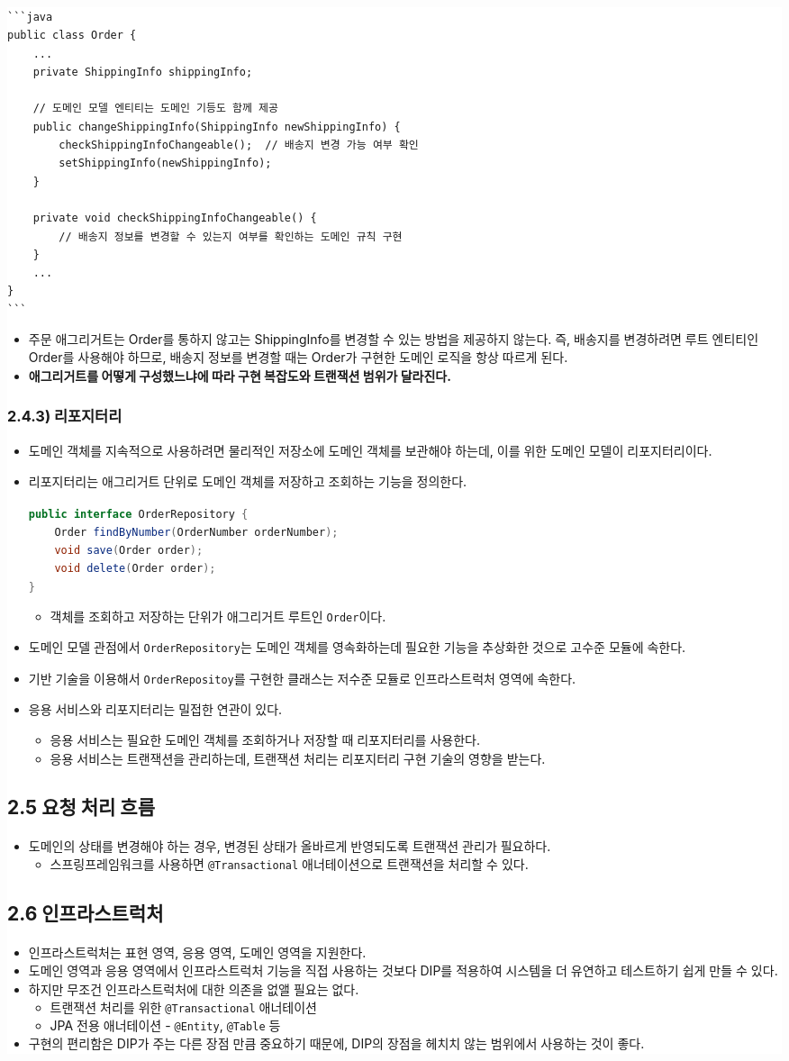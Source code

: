     ```java
    public class Order {
        ...
        private ShippingInfo shippingInfo;
        
        // 도메인 모델 엔티티는 도메인 기등도 함께 제공		
        public changeShippingInfo(ShippingInfo newShippingInfo) {
            checkShippingInfoChangeable();  // 배송지 변경 가능 여부 확인
            setShippingInfo(newShippingInfo);
        }
    		
        private void checkShippingInfoChangeable() {
            // 배송지 정보를 변경할 수 있는지 여부를 확인하는 도메인 규칙 구현
        }
        ...
    }
    ```
    
  - 주문 애그리거트는 Order를 통하지 않고는 ShippingInfo를 변경할 수 있는 방법을 제공하지 않는다. 즉, 배송지를 변경하려면 루트 엔티티인 Order를 사용해야 하므로, 배송지 정보를 변경할 때는 Order가 구현한 도메인 로직을 항상 따르게 된다.
- **애그리거트를 어떻게 구성했느냐에 따라 구현 복잡도와 트랜잭션 범위가 달라진다.**

### 2.4.3) 리포지터리

- 도메인 객체를 지속적으로 사용하려면  물리적인 저장소에 도메인 객체를 보관해야 하는데, 이를 위한 도메인 모델이 리포지터리이다.
- 리포지터리는 애그리거트 단위로 도메인 객체를 저장하고 조회하는 기능을 정의한다.

    ```java
    public interface OrderRepository {
        Order findByNumber(OrderNumber orderNumber);
        void save(Order order);
        void delete(Order order);
    }
    ```

  - 객체를 조회하고 저장하는 단위가 애그리거트 루트인 `Order`이다.

- 도메인 모델 관점에서 `OrderRepository`는 도메인 객체를 영속화하는데 필요한 기능을 추상화한 것으로 고수준 모듈에 속한다.
- 기반 기술을 이용해서 `OrderRepositoy`를 구현한 클래스는 저수준 모듈로 인프라스트럭처 영역에 속한다.
- 응용 서비스와 리포지터리는 밀접한 연관이 있다.
  - 응용 서비스는 필요한 도메인 객체를 조회하거나 저장할 때 리포지터리를 사용한다.
  - 응용 서비스는 트랜잭션을 관리하는데, 트랜잭션 처리는 리포지터리 구현 기술의 영향을 받는다.

## 2.5 요청 처리 흐름

- 도메인의 상태를 변경해야 하는 경우, 변경된 상태가 올바르게 반영되도록 트랜잭션 관리가 필요하다.
  - 스프링프레임워크를 사용하면 `@Transactional` 애너테이션으로 트랜잭션을 처리할 수 있다.

## 2.6 인프라스트럭처

- 인프라스트럭처는 표현 영역, 응용 영역, 도메인 영역을 지원한다.
- 도메인 영역과 응용 영역에서 인프라스트럭처 기능을 직접 사용하는 것보다 DIP를 적용하여 시스템을 더 유연하고 테스트하기 쉽게 만들 수 있다.
- 하지만 무조건 인프라스트럭처에 대한 의존을 없앨 필요는 없다.
  - 트랜잭션 처리를 위한 `@Transactional` 애너테이션
  - JPA 전용 애너테이션 - `@Entity`, `@Table` 등
- 구현의 편리함은 DIP가 주는 다른 장점 만큼 중요하기 때문에, DIP의 장점을 헤치치 않는 범위에서 사용하는 것이 좋다.
